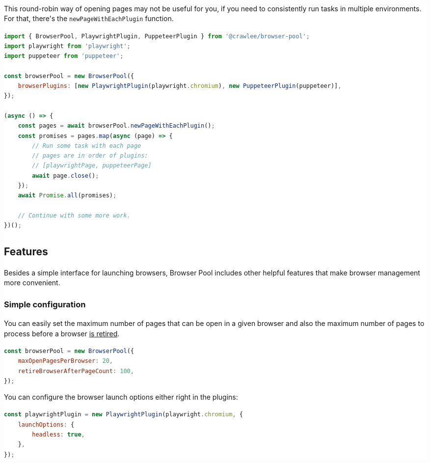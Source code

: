 This round-robin way of opening pages may not be useful for you,
if you need to consistently run tasks in multiple environments.
For that, there's the `newPageWithEachPlugin` function.

```js
import { BrowserPool, PlaywrightPlugin, PuppeteerPlugin } from '@crawlee/browser-pool';
import playwright from 'playwright';
import puppeteer from 'puppeteer';

const browserPool = new BrowserPool({
    browserPlugins: [new PlaywrightPlugin(playwright.chromium), new PuppeteerPlugin(puppeteer)],
});

(async () => {
    const pages = await browserPool.newPageWithEachPlugin();
    const promises = pages.map(async (page) => {
        // Run some task with each page
        // pages are in order of plugins:
        // [playwrightPage, puppeteerPage]
        await page.close();
    });
    await Promise.all(promises);

    // Continue with some more work.
})();
```

## Features

Besides a simple interface for launching browsers, Browser Pool includes
other helpful features that make browser management more convenient.

### Simple configuration

You can easily set the maximum number of pages that can be open in a given
browser and also the maximum number of pages to process before a browser
[is retired](#graceful-browser-closing).

```js
const browserPool = new BrowserPool({
    maxOpenPagesPerBrowser: 20,
    retireBrowserAfterPageCount: 100,
});
```

You can configure the browser launch options either right in the plugins:

```js
const playwrightPlugin = new PlaywrightPlugin(playwright.chromium, {
    launchOptions: {
        headless: true,
    },
});
```
